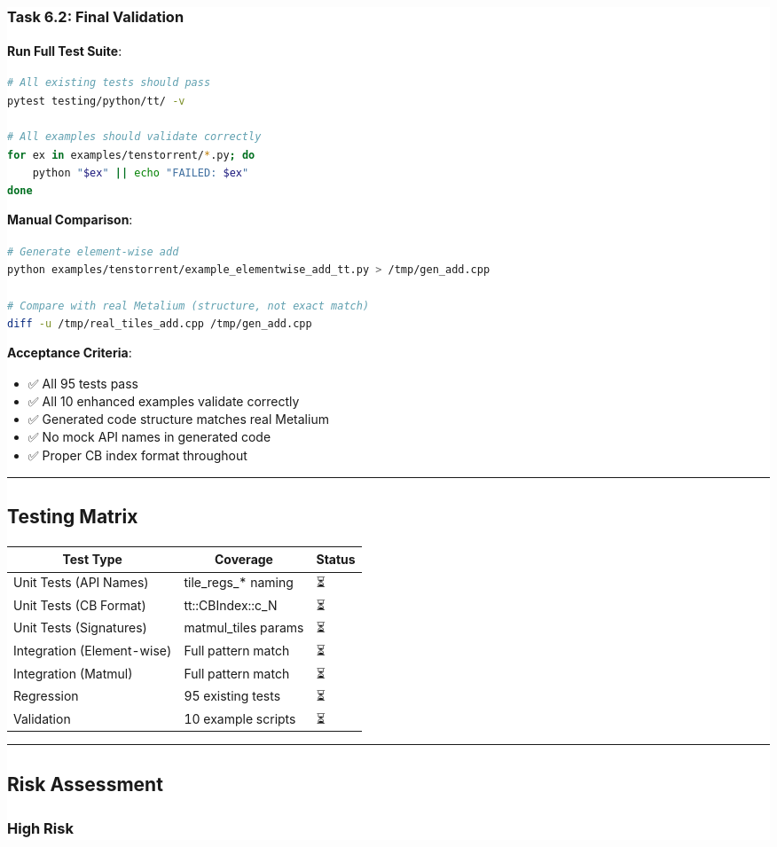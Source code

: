 ### Task 6.2: Final Validation

**Run Full Test Suite**:
```bash
# All existing tests should pass
pytest testing/python/tt/ -v

# All examples should validate correctly
for ex in examples/tenstorrent/*.py; do
    python "$ex" || echo "FAILED: $ex"
done
```

**Manual Comparison**:
```bash
# Generate element-wise add
python examples/tenstorrent/example_elementwise_add_tt.py > /tmp/gen_add.cpp

# Compare with real Metalium (structure, not exact match)
diff -u /tmp/real_tiles_add.cpp /tmp/gen_add.cpp
```

**Acceptance Criteria**:
- ✅ All 95 tests pass
- ✅ All 10 enhanced examples validate correctly
- ✅ Generated code structure matches real Metalium
- ✅ No mock API names in generated code
- ✅ Proper CB index format throughout

---

## Testing Matrix

| Test Type | Coverage | Status |
|-----------|----------|--------|
| Unit Tests (API Names) | tile_regs_* naming | ⏳ |
| Unit Tests (CB Format) | tt::CBIndex::c_N | ⏳ |
| Unit Tests (Signatures) | matmul_tiles params | ⏳ |
| Integration (Element-wise) | Full pattern match | ⏳ |
| Integration (Matmul) | Full pattern match | ⏳ |
| Regression | 95 existing tests | ⏳ |
| Validation | 10 example scripts | ⏳ |

---

## Risk Assessment

### High Risk
